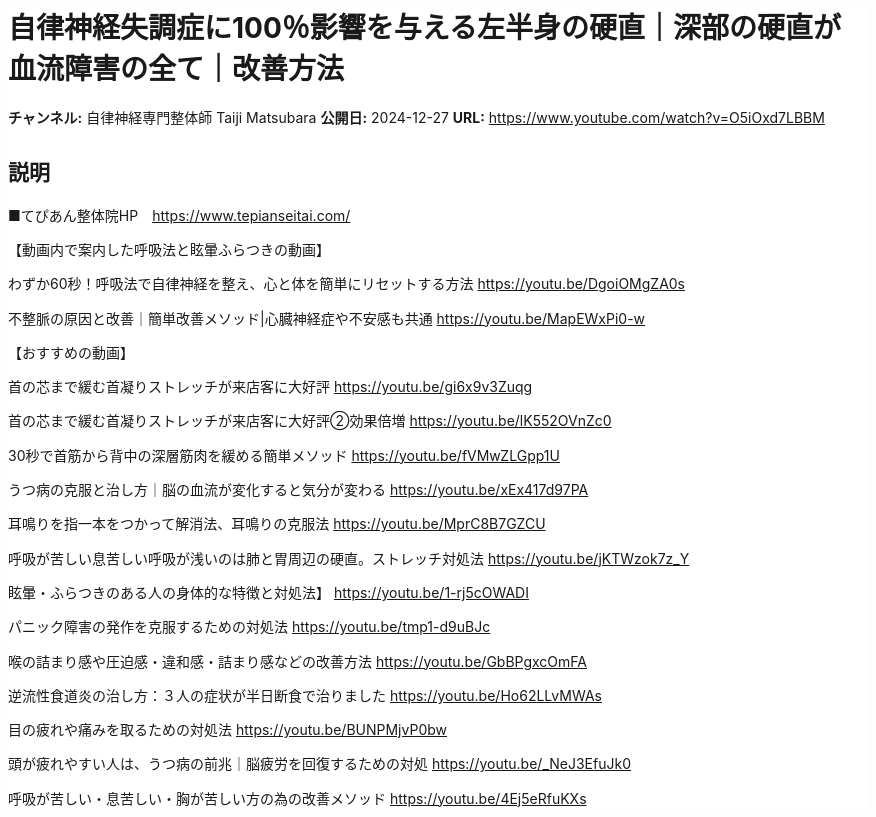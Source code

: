 # 自律神経失調症に100％影響を与える左半身の硬直｜深部の硬直が血流障害の全て｜改善方法

**チャンネル:** 自律神経専門整体師   Taiji Matsubara
**公開日:** 2024-12-27
**URL:** https://www.youtube.com/watch?v=O5iOxd7LBBM

## 説明

■てぴあん整体院HP　https://www.tepianseitai.com/

【動画内で案内した呼吸法と眩暈ふらつきの動画】

わずか60秒！呼吸法で自律神経を整え、心と体を簡単にリセットする方法
https://youtu.be/DgoiOMgZA0s

不整脈の原因と改善｜簡単改善メソッド|心臓神経症や不安感も共通
https://youtu.be/MapEWxPi0-w

【おすすめの動画】

首の芯まで緩む首凝りストレッチが来店客に大好評
https://youtu.be/gi6x9v3Zuqg 

首の芯まで緩む首凝りストレッチが来店客に大好評②効果倍増
https://youtu.be/lK552OVnZc0 

30秒で首筋から背中の深層筋肉を緩める簡単メソッド
https://youtu.be/fVMwZLGpp1U 

うつ病の克服と治し方｜脳の血流が変化すると気分が変わる
https://youtu.be/xEx417d97PA 

耳鳴りを指一本をつかって解消法、耳鳴りの克服法
https://youtu.be/MprC8B7GZCU 

呼吸が苦しい息苦しい呼吸が浅いのは肺と胃周辺の硬直。ストレッチ対処法
https://youtu.be/jKTWzok7z_Y 

眩暈・ふらつきのある人の身体的な特徴と対処法】
https://youtu.be/1-rj5cOWADI 

パニック障害の発作を克服するための対処法
https://youtu.be/tmp1-d9uBJc 

喉の詰まり感や圧迫感・違和感・詰まり感などの改善方法
https://youtu.be/GbBPgxcOmFA 

逆流性食道炎の治し方：３人の症状が半日断食で治りました
https://youtu.be/Ho62LLvMWAs 

目の疲れや痛みを取るための対処法
https://youtu.be/BUNPMjvP0bw 

頭が疲れやすい人は、うつ病の前兆｜脳疲労を回復するための対処
https://youtu.be/_NeJ3EfuJk0 

呼吸が苦しい・息苦しい・胸が苦しい方の為の改善メソッド
https://youtu.be/4Ej5eRfuKXs 
